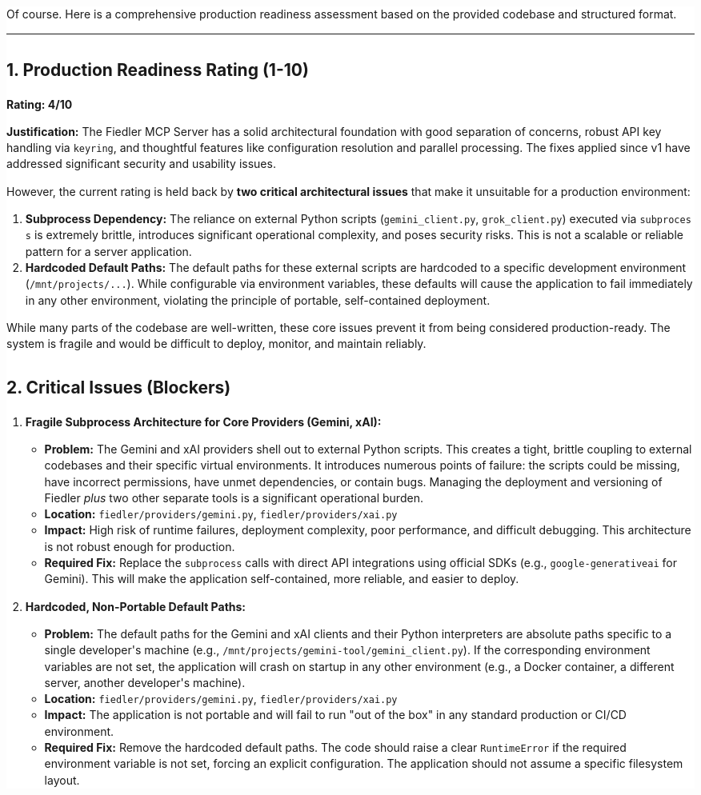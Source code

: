 Of course. Here is a comprehensive production readiness assessment based on the provided codebase and structured format.

***

## 1. Production Readiness Rating (1-10)

**Rating: 4/10**

**Justification:**
The Fiedler MCP Server has a solid architectural foundation with good separation of concerns, robust API key handling via `keyring`, and thoughtful features like configuration resolution and parallel processing. The fixes applied since v1 have addressed significant security and usability issues.

However, the current rating is held back by **two critical architectural issues** that make it unsuitable for a production environment:

1.  **Subprocess Dependency:** The reliance on external Python scripts (`gemini_client.py`, `grok_client.py`) executed via `subprocess` is extremely brittle, introduces significant operational complexity, and poses security risks. This is not a scalable or reliable pattern for a server application.
2.  **Hardcoded Default Paths:** The default paths for these external scripts are hardcoded to a specific development environment (`/mnt/projects/...`). While configurable via environment variables, these defaults will cause the application to fail immediately in any other environment, violating the principle of portable, self-contained deployment.

While many parts of the codebase are well-written, these core issues prevent it from being considered production-ready. The system is fragile and would be difficult to deploy, monitor, and maintain reliably.

## 2. Critical Issues (Blockers)

1.  **Fragile Subprocess Architecture for Core Providers (Gemini, xAI):**
    *   **Problem:** The Gemini and xAI providers shell out to external Python scripts. This creates a tight, brittle coupling to external codebases and their specific virtual environments. It introduces numerous points of failure: the scripts could be missing, have incorrect permissions, have unmet dependencies, or contain bugs. Managing the deployment and versioning of Fiedler *plus* two other separate tools is a significant operational burden.
    *   **Location:** `fiedler/providers/gemini.py`, `fiedler/providers/xai.py`
    *   **Impact:** High risk of runtime failures, deployment complexity, poor performance, and difficult debugging. This architecture is not robust enough for production.
    *   **Required Fix:** Replace the `subprocess` calls with direct API integrations using official SDKs (e.g., `google-generativeai` for Gemini). This will make the application self-contained, more reliable, and easier to deploy.

2.  **Hardcoded, Non-Portable Default Paths:**
    *   **Problem:** The default paths for the Gemini and xAI clients and their Python interpreters are absolute paths specific to a single developer's machine (e.g., `/mnt/projects/gemini-tool/gemini_client.py`). If the corresponding environment variables are not set, the application will crash on startup in any other environment (e.g., a Docker container, a different server, another developer's machine).
    *   **Location:** `fiedler/providers/gemini.py`, `fiedler/providers/xai.py`
    *   **Impact:** The application is not portable and will fail to run "out of the box" in any standard production or CI/CD environment.
    *   **Required Fix:** Remove the hardcoded default paths. The code should raise a clear `RuntimeError` if the required environment variable is not set, forcing an explicit configuration. The application should not assume a specific filesystem layout.
